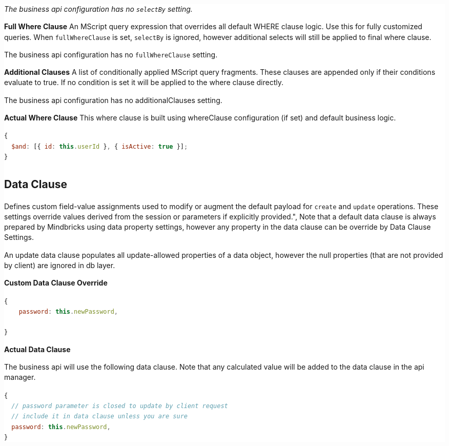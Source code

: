 _The business api configuration has no `selectBy` setting._

**Full Where Clause**
An MScript query expression that overrides all default WHERE clause logic. Use this for fully customized queries.
When `fullWhereClause` is set, `selectBy` is ignored, however additional selects will still be applied to final where clause.

The business api configuration has no `fullWhereClause` setting.

**Additional Clauses**
A list of conditionally applied MScript query fragments. These clauses are appended only if their conditions evaluate to true. If no condition is set it will be applied to the where clause directly.

The business api configuration has no additionalClauses setting.

**Actual Where Clause**
This where clause is built using whereClause configuration (if set) and default business logic.

```js
{
  $and: [{ id: this.userId }, { isActive: true }];
}
```

## Data Clause

Defines custom field-value assignments used to modify or augment the default payload for `create` and `update` operations. These settings override values derived from the session or parameters if explicitly provided.",
Note that a default data clause is always prepared by Mindbricks using data property settings, however any property in the data clause can be override by Data Clause Settings.

An update data clause populates all update-allowed properties of a data object, however the null properties (that are not provided by client) are ignored in db layer.

**Custom Data Clause Override**

```js
{
    password: this.newPassword,

}
```

**Actual Data Clause**

The business api will use the following data clause. Note that any calculated value will be added to the data clause in the api manager.

```js
{
  // password parameter is closed to update by client request
  // include it in data clause unless you are sure
  password: this.newPassword,
}
```
